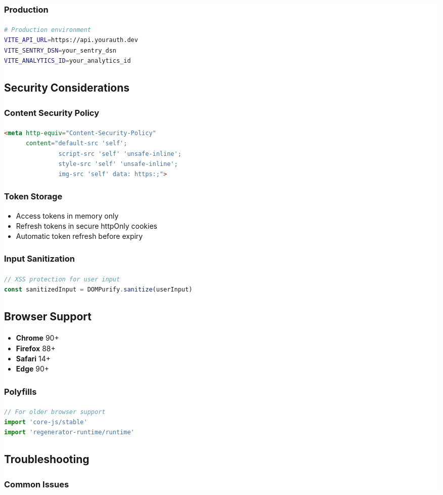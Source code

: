 ### Production

```bash
# Production environment
VITE_API_URL=https://api.yourauth.dev
VITE_SENTRY_DSN=your_sentry_dsn
VITE_ANALYTICS_ID=your_analytics_id
```

## Security Considerations

### Content Security Policy

```html
<meta http-equiv="Content-Security-Policy" 
      content="default-src 'self'; 
               script-src 'self' 'unsafe-inline'; 
               style-src 'self' 'unsafe-inline';
               img-src 'self' data: https:;">
```

### Token Storage

- Access tokens in memory only
- Refresh tokens in secure httpOnly cookies
- Automatic token refresh before expiry

### Input Sanitization

```typescript
// XSS protection for user input
const sanitizedInput = DOMPurify.sanitize(userInput)
```

## Browser Support

- **Chrome** 90+
- **Firefox** 88+
- **Safari** 14+
- **Edge** 90+

### Polyfills

```typescript
// For older browser support
import 'core-js/stable'
import 'regenerator-runtime/runtime'
```

## Troubleshooting

### Common Issues
